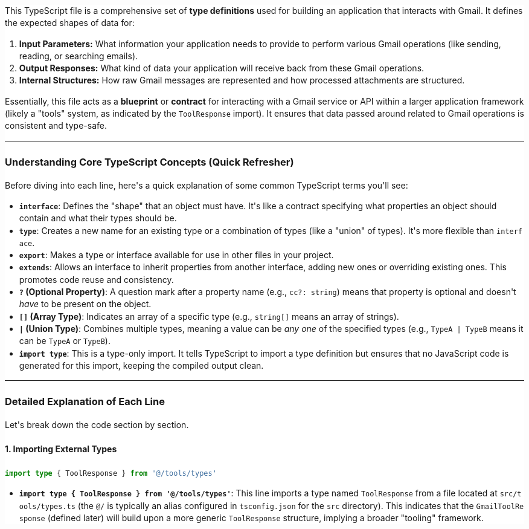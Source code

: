 This TypeScript file is a comprehensive set of **type definitions** used for building an application that interacts with Gmail. It defines the expected shapes of data for:

1.  **Input Parameters:** What information your application needs to provide to perform various Gmail operations (like sending, reading, or searching emails).
2.  **Output Responses:** What kind of data your application will receive back from these Gmail operations.
3.  **Internal Structures:** How raw Gmail messages are represented and how processed attachments are structured.

Essentially, this file acts as a **blueprint** or **contract** for interacting with a Gmail service or API within a larger application framework (likely a "tools" system, as indicated by the `ToolResponse` import). It ensures that data passed around related to Gmail operations is consistent and type-safe.

---

### Understanding Core TypeScript Concepts (Quick Refresher)

Before diving into each line, here's a quick explanation of some common TypeScript terms you'll see:

*   **`interface`**: Defines the "shape" that an object must have. It's like a contract specifying what properties an object should contain and what their types should be.
*   **`type`**: Creates a new name for an existing type or a combination of types (like a "union" of types). It's more flexible than `interface`.
*   **`export`**: Makes a type or interface available for use in other files in your project.
*   **`extends`**: Allows an interface to inherit properties from another interface, adding new ones or overriding existing ones. This promotes code reuse and consistency.
*   **`?` (Optional Property)**: A question mark after a property name (e.g., `cc?: string`) means that property is optional and doesn't *have* to be present on the object.
*   **`[]` (Array Type)**: Indicates an array of a specific type (e.g., `string[]` means an array of strings).
*   **`|` (Union Type)**: Combines multiple types, meaning a value can be *any one* of the specified types (e.g., `TypeA | TypeB` means it can be `TypeA` or `TypeB`).
*   **`import type`**: This is a type-only import. It tells TypeScript to import a type definition but ensures that no JavaScript code is generated for this import, keeping the compiled output clean.

---

### Detailed Explanation of Each Line

Let's break down the code section by section.

#### 1. Importing External Types

```typescript
import type { ToolResponse } from '@/tools/types'
```

*   **`import type { ToolResponse } from '@/tools/types'`**: This line imports a type named `ToolResponse` from a file located at `src/tools/types.ts` (the `@/` is typically an alias configured in `tsconfig.json` for the `src` directory). This indicates that the `GmailToolResponse` (defined later) will build upon a more generic `ToolResponse` structure, implying a broader "tooling" framework.
